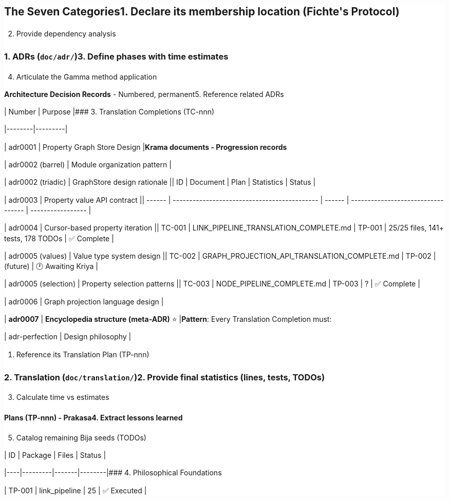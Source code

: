 ## The Seven Categories1. Declare its membership location (Fichte's Protocol)

2. Provide dependency analysis

### 1. ADRs (`doc/adr/`)3. Define phases with time estimates

4. Articulate the Gamma method application

**Architecture Decision Records** - Numbered, permanent5. Reference related ADRs

| Number | Purpose |### 3. Translation Completions (TC-nnn)

|--------|---------|

| adr0001 | Property Graph Store Design |**Krama documents - Progression records**

| adr0002 (barrel) | Module organization pattern |

| adr0002 (triadic) | GraphStore design rationale || ID | Document | Plan | Statistics | Status |

| adr0003 | Property value API contract || ------ | -------------------------------------------- | ------ | ---------------------------------- | ----------------- |

| adr0004 | Cursor-based property iteration || TC-001 | LINK_PIPELINE_TRANSLATION_COMPLETE.md | TP-001 | 25/25 files, 141+ tests, 178 TODOs | ✅ Complete |

| adr0005 (values) | Value type system design || TC-002 | GRAPH_PROJECTION_API_TRANSLATION_COMPLETE.md | TP-002 | (future) | 🕐 Awaiting Kriya |

| adr0005 (selection) | Property selection patterns || TC-003 | NODE_PIPELINE_COMPLETE.md | TP-003 | ? | ✅ Complete |

| adr0006 | Graph projection language design |

| **adr0007** | **Encyclopedia structure (meta-ADR)** ⭐ |**Pattern**: Every Translation Completion must:

| adr-perfection | Design philosophy |

1. Reference its Translation Plan (TP-nnn)

### 2. Translation (`doc/translation/`)2. Provide final statistics (lines, tests, TODOs)

3. Calculate time vs estimates

#### Plans (TP-nnn) - Prakasa4. Extract lessons learned

5. Catalog remaining Bija seeds (TODOs)

| ID | Package | Files | Status |

|----|---------|-------|--------|### 4. Philosophical Foundations

| TP-001 | link_pipeline | 25 | ✅ Executed |
